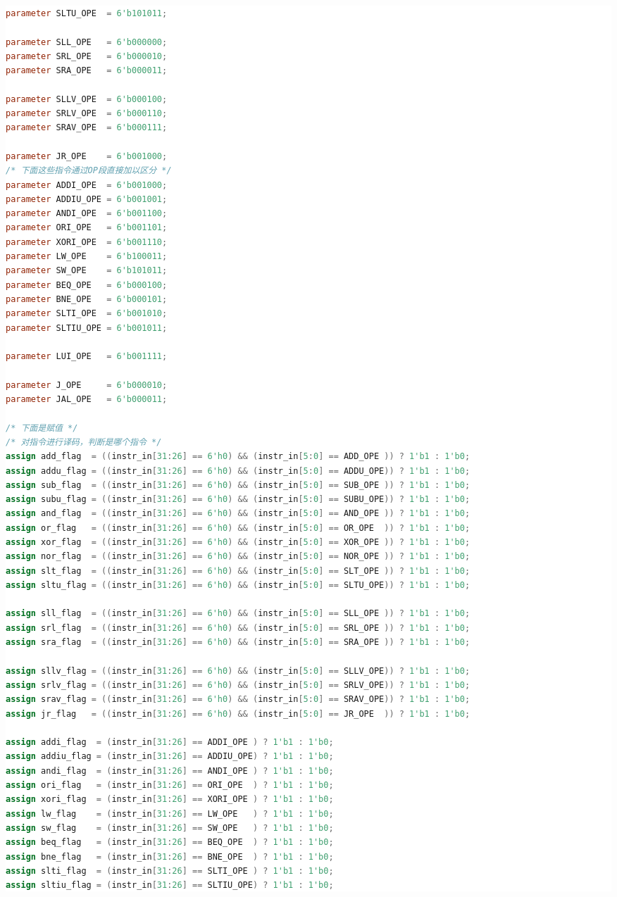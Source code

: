 ```verilog
parameter SLTU_OPE  = 6'b101011;

parameter SLL_OPE   = 6'b000000;
parameter SRL_OPE   = 6'b000010;
parameter SRA_OPE   = 6'b000011;

parameter SLLV_OPE  = 6'b000100;
parameter SRLV_OPE  = 6'b000110;
parameter SRAV_OPE  = 6'b000111;

parameter JR_OPE    = 6'b001000;
/* 下面这些指令通过OP段直接加以区分 */
parameter ADDI_OPE  = 6'b001000;
parameter ADDIU_OPE = 6'b001001;
parameter ANDI_OPE  = 6'b001100;
parameter ORI_OPE   = 6'b001101;
parameter XORI_OPE  = 6'b001110;
parameter LW_OPE    = 6'b100011;
parameter SW_OPE    = 6'b101011;
parameter BEQ_OPE   = 6'b000100;
parameter BNE_OPE   = 6'b000101;
parameter SLTI_OPE  = 6'b001010;
parameter SLTIU_OPE = 6'b001011;

parameter LUI_OPE   = 6'b001111;

parameter J_OPE     = 6'b000010;
parameter JAL_OPE   = 6'b000011;

/* 下面是赋值 */
/* 对指令进行译码，判断是哪个指令 */
assign add_flag  = ((instr_in[31:26] == 6'h0) && (instr_in[5:0] == ADD_OPE )) ? 1'b1 : 1'b0;
assign addu_flag = ((instr_in[31:26] == 6'h0) && (instr_in[5:0] == ADDU_OPE)) ? 1'b1 : 1'b0;
assign sub_flag  = ((instr_in[31:26] == 6'h0) && (instr_in[5:0] == SUB_OPE )) ? 1'b1 : 1'b0;
assign subu_flag = ((instr_in[31:26] == 6'h0) && (instr_in[5:0] == SUBU_OPE)) ? 1'b1 : 1'b0;
assign and_flag  = ((instr_in[31:26] == 6'h0) && (instr_in[5:0] == AND_OPE )) ? 1'b1 : 1'b0;
assign or_flag   = ((instr_in[31:26] == 6'h0) && (instr_in[5:0] == OR_OPE  )) ? 1'b1 : 1'b0;
assign xor_flag  = ((instr_in[31:26] == 6'h0) && (instr_in[5:0] == XOR_OPE )) ? 1'b1 : 1'b0;
assign nor_flag  = ((instr_in[31:26] == 6'h0) && (instr_in[5:0] == NOR_OPE )) ? 1'b1 : 1'b0;
assign slt_flag  = ((instr_in[31:26] == 6'h0) && (instr_in[5:0] == SLT_OPE )) ? 1'b1 : 1'b0;
assign sltu_flag = ((instr_in[31:26] == 6'h0) && (instr_in[5:0] == SLTU_OPE)) ? 1'b1 : 1'b0;

assign sll_flag  = ((instr_in[31:26] == 6'h0) && (instr_in[5:0] == SLL_OPE )) ? 1'b1 : 1'b0;
assign srl_flag  = ((instr_in[31:26] == 6'h0) && (instr_in[5:0] == SRL_OPE )) ? 1'b1 : 1'b0;
assign sra_flag  = ((instr_in[31:26] == 6'h0) && (instr_in[5:0] == SRA_OPE )) ? 1'b1 : 1'b0;

assign sllv_flag = ((instr_in[31:26] == 6'h0) && (instr_in[5:0] == SLLV_OPE)) ? 1'b1 : 1'b0;
assign srlv_flag = ((instr_in[31:26] == 6'h0) && (instr_in[5:0] == SRLV_OPE)) ? 1'b1 : 1'b0;
assign srav_flag = ((instr_in[31:26] == 6'h0) && (instr_in[5:0] == SRAV_OPE)) ? 1'b1 : 1'b0;
assign jr_flag   = ((instr_in[31:26] == 6'h0) && (instr_in[5:0] == JR_OPE  )) ? 1'b1 : 1'b0;

assign addi_flag  = (instr_in[31:26] == ADDI_OPE ) ? 1'b1 : 1'b0;
assign addiu_flag = (instr_in[31:26] == ADDIU_OPE) ? 1'b1 : 1'b0;
assign andi_flag  = (instr_in[31:26] == ANDI_OPE ) ? 1'b1 : 1'b0;
assign ori_flag   = (instr_in[31:26] == ORI_OPE  ) ? 1'b1 : 1'b0;
assign xori_flag  = (instr_in[31:26] == XORI_OPE ) ? 1'b1 : 1'b0;
assign lw_flag    = (instr_in[31:26] == LW_OPE   ) ? 1'b1 : 1'b0;
assign sw_flag    = (instr_in[31:26] == SW_OPE   ) ? 1'b1 : 1'b0;
assign beq_flag   = (instr_in[31:26] == BEQ_OPE  ) ? 1'b1 : 1'b0;
assign bne_flag   = (instr_in[31:26] == BNE_OPE  ) ? 1'b1 : 1'b0;
assign slti_flag  = (instr_in[31:26] == SLTI_OPE ) ? 1'b1 : 1'b0;
assign sltiu_flag = (instr_in[31:26] == SLTIU_OPE) ? 1'b1 : 1'b0;

```